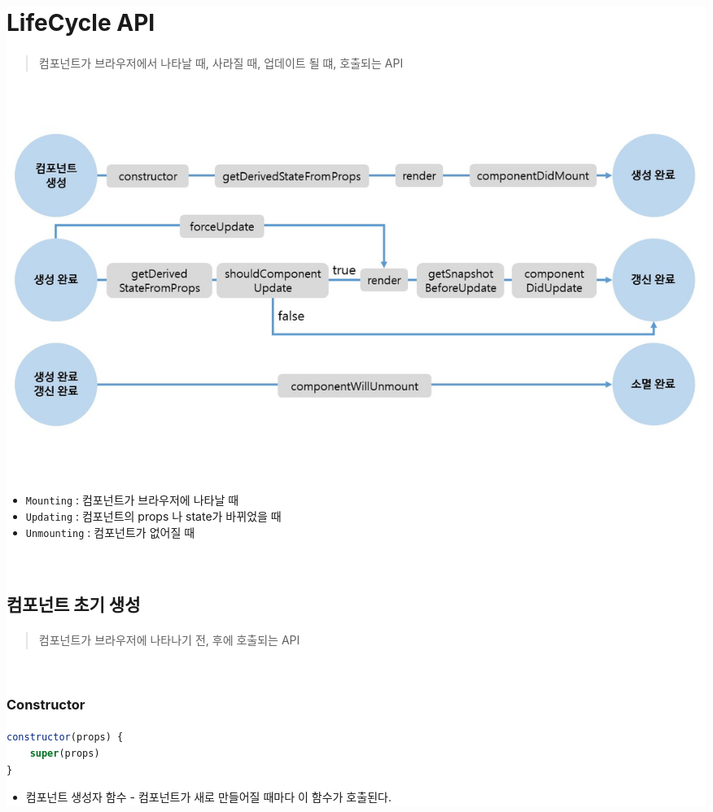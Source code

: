 # LifeCycle API

> 컴포넌트가 브라우저에서 나타날 때, 사라질 때, 업데이트 될 떄, 호출되는 API

![](03_LifeCycle_API.assets/lifecycle.jpg)

- `Mounting` : 컴포넌트가 브라우저에 나타날 때
- `Updating` : 컴포넌트의 props 나 state가 바뀌었을 때
- `Unmounting` : 컴포넌트가 없어질 때

<br>

##  컴포넌트 초기 생성

> 컴포넌트가 브라우저에 나타나기 전, 후에 호출되는 API

<br>

### Constructor

```javascript
constructor(props) {
    super(props)
}
```

- 컴포넌트 생성자 함수 - 컴포넌트가 새로 만들어질 때마다 이 함수가 호출된다.
